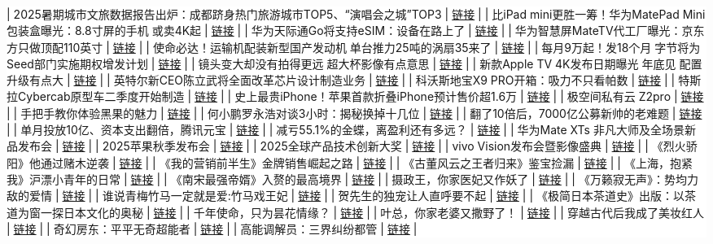 | 2025暑期城市文旅数据报告出炉：成都跻身热门旅游城市TOP5、“演唱会之城”TOP3 | [链接](https://finance.sina.com.cn/tech/roll/2025-09-03/doc-infpfhse7795111.shtml) |
| 比iPad mini更胜一筹！华为MatePad Mini包装盒曝光：8.8寸屏的手机 或卖4K起 | [链接](https://finance.sina.com.cn/tech/discovery/2025-09-03/doc-infpfhsi2723741.shtml) |
| 华为天际通Go将支持eSIM：设备在路上了 | [链接](https://finance.sina.com.cn/tech/discovery/2025-09-03/doc-infpfhsh4400413.shtml) |
| 华为智慧屏MateTV代工厂曝光：京东方只做顶配110英寸 | [链接](https://finance.sina.com.cn/tech/discovery/2025-09-03/doc-infpfakp9739479.shtml) |
| 使命必达！运输机配装新型国产发动机 单台推力25吨的涡扇35来了 | [链接](https://finance.sina.com.cn/tech/discovery/2025-09-03/doc-infpfakm2747670.shtml) |
| 每月9万起！发18个月 字节将为Seed部门实施期权增发计划 | [链接](https://finance.sina.com.cn/tech/discovery/2025-09-03/doc-infpfakm2745064.shtml) |
| 镜头变大却没有拍得更远 超大杯影像有点意思 | [链接](https://finance.sina.com.cn/tech/digi/2025-03-18/doc-inepywac3176188.shtml) |
| 新款Apple TV 4K发布日期曝光 年底见 配置升级有点大 | [链接](https://finance.sina.com.cn/tech/roll/2025-03-18/doc-inepznxw6965285.shtml) |
| 英特尔新CEO陈立武将全面改革芯片设计制造业务 | [链接](https://finance.sina.com.cn/tech/digi/2025-03-18/doc-inepyfem3488852.shtml) |
| 科沃斯地宝X9 PRO开箱：吸力不只看帕数 | [链接](https://video.sina.com.cn/p/tech/2025-03-18/detail-inepyfem3478966.d.html) |
| 特斯拉Cybercab原型车二季度开始制造 | [链接](https://finance.sina.com.cn/tech/roll/2025-03-18/doc-inepztfp8861050.shtml) |
| 史上最贵iPhone！苹果首款折叠iPhone预计售价超1.6万 | [链接](https://finance.sina.com.cn/tech/roll/2025-03-18/doc-inepztfu6857972.shtml) |
| 极空间私有云 Z2pro | [链接](https://zhongce.sina.com.cn/) |
| 手把手教你体验黑果的魅力 | [链接](https://zhongce.sina.com.cn/article/view/171568/) |
| 何小鹏罗永浩对谈3小时：揭秘换掉十几位 | [链接](https://finance.sina.com.cn/tech/csj/2025-08-27/doc-infnkyfm9223501.shtml) |
| 翻了10倍后，7000亿公募新帅的老难题 | [链接](https://finance.sina.com.cn/tech/csj/2025-08-15/doc-infkznmm4642393.shtml) |
| 单月投放10亿、资本支出翻倍，腾讯元宝 | [链接](https://finance.sina.com.cn/tech/csj/2025-08-15/doc-infkznmc6238814.shtml) |
| 减亏55.1%的金蝶，离盈利还有多远？ | [链接](https://finance.sina.com.cn/tech/csj/2025-08-15/doc-infkznmc6238230.shtml) |
| 华为Mate XTs 非凡大师及全场景新品发布会 | [链接](https://tech.sina.com.cn/zt_d/huaweimatexts0904) |
| 2025苹果秋季发布会 | [链接](https://tech.sina.com.cn/zt_d/apple_20250910) |
| 2025全球产品技术创新大奖 | [链接](https://tech.sina.com.cn/zt_d/subject-1755762288) |
| vivo Vision发布会暨影像盛典 | [链接](https://tech.sina.com.cn/zt_d/vivo_vision) |
| 《烈火骄阳》他通过赌木逆袭 | [链接](http://vip.book.sina.com.cn/weibobook/sina_reader.php?bid=5429610) |
| 《我的营销前半生》金牌销售崛起之路 | [链接](http://vip.book.sina.com.cn/weibobook/sina_reader.php?bid=5393849) |
| 《古董风云之王者归来》鉴宝捡漏 | [链接](http://vip.book.sina.com.cn/weibobook/sina_reader.php?bid=5424262) |
| 《上海，抱紧我》沪漂小青年的日常 | [链接](http://vip.book.sina.com.cn/weibobook/sina_reader.php?bid=5419763) |
| 《南宋最强帝婿》入赘的最高境界 | [链接](http://vip.book.sina.com.cn/weibobook/sina_reader.php?bid=5421703  ) |
| 摄政王，你家医妃又作妖了 | [链接](http://vip.book.sina.com.cn/weibobook/sina_reader.php?bid=5430306) |
| 《万籁寂无声》：势均力敌的爱情 | [链接](http://vip.book.sina.com.cn/weibobook/book/5639692.html) |
| 谁说青梅竹马一定就是爱:竹马戏王妃 | [链接](http://vip.book.sina.com.cn/weibobook/vipc.php?bid=203629) |
| 贺先生的独宠让人直呼要不起 | [链接](http://vip.book.sina.com.cn/weibobook/sina_reader.php?bid=5417440) |
| 《极简日本茶道史》出版：以茶道为窗一探日本文化的奥秘 | [链接](http://book.sina.com.cn/zixun/2025-07-23/doc-infhmnxz3910772.shtml) |
| 千年使命，只为昙花情缘？ | [链接](http://vip.book.sina.com.cn/weibobook/book/5364727.html) |
| 叶总，你家老婆又撒野了！ | [链接](http://vip.book.sina.com.cn/weibobook/sina_reader.php?bid=5430453) |
| 穿越古代后我成了美妆红人 | [链接](http://vip.book.sina.com.cn/weibobook/sina_reader.php?bid=5430515) |
| 奇幻房东：平平无奇超能者 | [链接](http://vip.book.sina.com.cn/weibobook/sina_reader.php?bid=5387021) |
| 高能调解员：三界纠纷都管 | [链接](http://vip.book.sina.com.cn/weibobook/sina_reader.php?bid=5399905) |